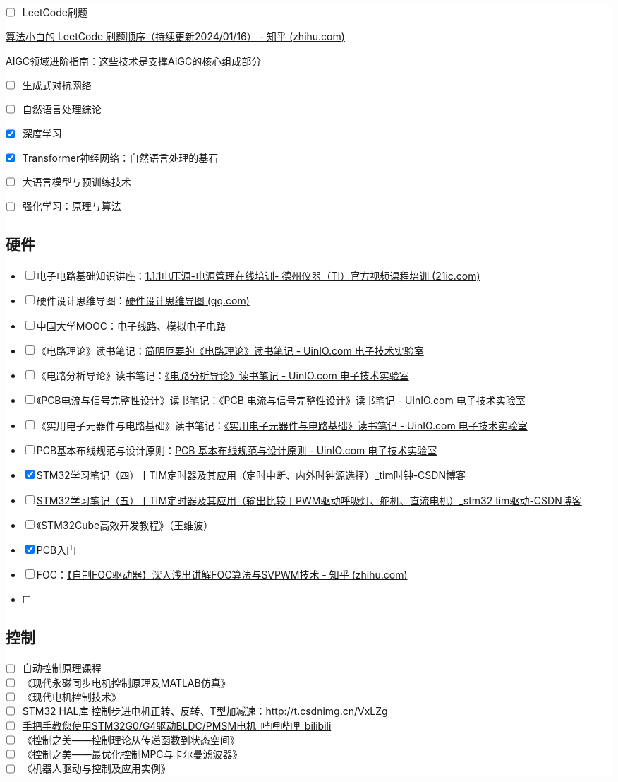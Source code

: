 - [ ] LeetCode刷题

[算法小白的 LeetCode 刷题顺序（持续更新2024/01/16） - 知乎 (zhihu.com)](https://zhuanlan.zhihu.com/p/407414826)

AIGC领域进阶指南：这些技术是支撑AIGC的核心组成部分

- [ ] 生成式对抗网络
- [ ] 自然语言处理综论
- [x] 深度学习
- [x] Transformer神经网络：自然语言处理的基石
- [ ] 大语言模型与预训练技术
- [ ] 强化学习：原理与算法



## 硬件

- [ ] 电子电路基础知识讲座：[1.1.1电压源-电源管理在线培训- 德州仪器（TI）官方视频课程培训 (21ic.com)](https://edu.21ic.com/video/1579)

- [ ] 硬件设计思维导图：[硬件设计思维导图 (qq.com)](https://mp.weixin.qq.com/s?__biz=MzIwMDU3MjE2Nw==&mid=2652709152&idx=1&sn=bd7e3df232489fa705605a4c9c0af763&chksm=8d12ad48ba65245e251a234bda1f0594792342fab0e952a0b97ba9f51f16e60d84fa3b7d4fc7&token=2042967861&lang=zh_CN#rd)

- [ ] 中国大学MOOC：电子线路、模拟电子电路

- [ ] 《电路理论》读书笔记：[简明厄要的《电路理论》读书笔记 - UinIO.com 电子技术实验室](http://uinio.com/Electronics/Simple_Analysis/)

- [ ] 《电路分析导论》读书笔记：[《电路分析导论》读书笔记 - UinIO.com 电子技术实验室](http://uinio.com/Electronics/Introduct_Analysis/)

- [ ] 《PCB电流与信号完整性设计》读书笔记：[《PCB 电流与信号完整性设计》读书笔记 - UinIO.com 电子技术实验室](http://uinio.com/Electronics/PCB_Currents/)

- [ ] 《实用电子元器件与电路基础》读书笔记：[《实用电子元器件与电路基础》读书笔记 - UinIO.com 电子技术实验室](http://uinio.com/Electronics/Practical_Electronics/)

- [ ] PCB基本布线规范与设计原则：[PCB 基本布线规范与设计原则 - UinIO.com 电子技术实验室](http://uinio.com/Electronics/PCB_Principle/#more)
- [x] [STM32学习笔记（四）丨TIM定时器及其应用（定时中断、内外时钟源选择）_tim时钟-CSDN博客](https://blog.csdn.net/weixin_62179882/article/details/128462610)
- [ ] [STM32学习笔记（五）丨TIM定时器及其应用（输出比较丨PWM驱动呼吸灯、舵机、直流电机）_stm32 tim驱动-CSDN博客](https://blog.csdn.net/weixin_62179882/article/details/128525547)

- [ ] 《STM32Cube高效开发教程》（王维波）

- [x] PCB入门

- [ ] FOC：[【自制FOC驱动器】深入浅出讲解FOC算法与SVPWM技术 - 知乎 (zhihu.com)](https://zhuanlan.zhihu.com/p/147659820)

- [ ] 


## 控制

- [ ] 自动控制原理课程
- [ ] 《现代永磁同步电机控制原理及MATLAB仿真》
- [ ] 《现代电机控制技术》
- [ ] STM32 HAL库 控制步进电机正转、反转、T型加减速：http://t.csdnimg.cn/VxLZg
- [ ] [手把手教您使用STM32G0/G4驱动BLDC/PMSM电机_哔哩哔哩_bilibili](https://www.bilibili.com/video/BV1bY4y1k7vN/?spm_id_from=333.788&vd_source=ae7834082973f295d9d56373ae0e7e3e)
- [ ] 《控制之美——控制理论从传递函数到状态空间》
- [ ] 《控制之美——最优化控制MPC与卡尔曼滤波器》
- [ ] 《机器人驱动与控制及应用实例》
